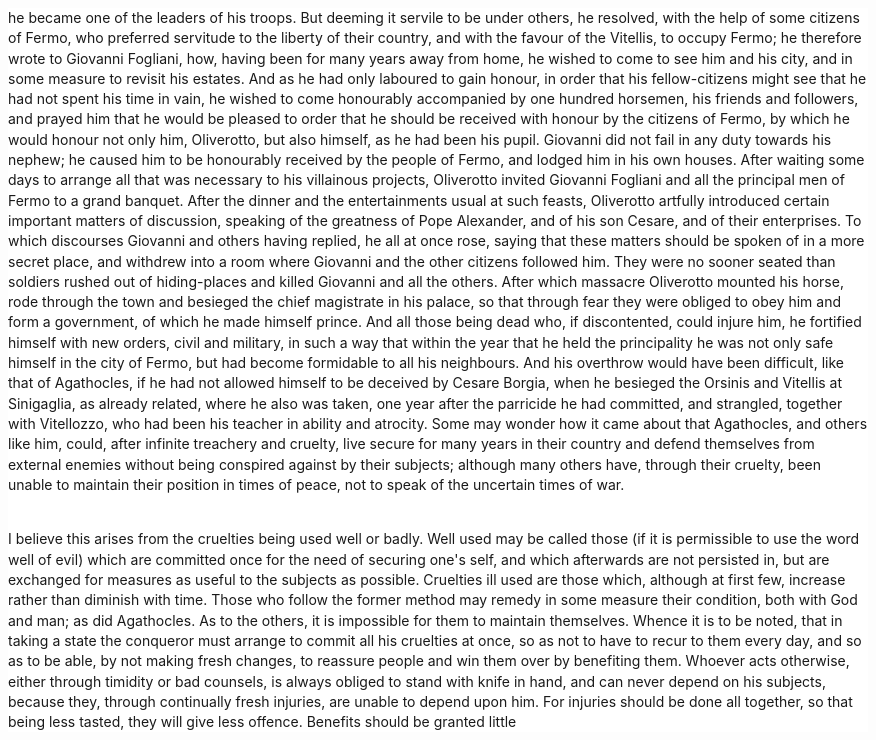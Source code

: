 he became one of the leaders of his troops. But deeming it servile to
be under others, he resolved, with the help of some citizens of Fermo,
who preferred servitude to the liberty of their country, and with the
favour of the Vitellis, to occupy Fermo; he therefore wrote to Giovanni
Fogliani, how, having been for many years away from home, he wished
to come to see him and his city, and in some measure to revisit his
estates. And as he had only laboured to gain honour, in order that
his fellow-citizens might see that he had not spent his time in vain,
he wished to come honourably accompanied by one hundred horsemen, his
friends and followers, and prayed him that he would be pleased to
order that he should be received with honour by the citizens of Fermo,
by which he would honour not only him, Oliverotto, but also himself,
as he had been his pupil. Giovanni did not fail in any duty towards
his nephew; he caused him to be honourably received by the people of
Fermo, and lodged him in his own houses. After waiting some days to
arrange all that was necessary to his villainous projects, Oliverotto
invited Giovanni Fogliani and all the principal men of Fermo to a
grand banquet. After the dinner and the entertainments usual at such
feasts, Oliverotto artfully introduced certain important matters of
discussion, speaking of the greatness of Pope Alexander, and of his
son Cesare, and of their enterprises. To which discourses Giovanni
and others having replied, he all at once rose, saying that these
matters should be spoken of in a more secret place, and withdrew into
a room where Giovanni and the other citizens followed him. They were
no sooner seated than soldiers rushed out of hiding-places and killed
Giovanni and all the others. After which massacre Oliverotto mounted
his horse, rode through the town and besieged the chief magistrate in
his palace, so that through fear they were obliged to obey him and form
a government, of which he made himself prince. And all those being
dead who, if discontented, could injure him, he fortified himself
with new orders, civil and military, in such a way that within the
year that he held the principality he was not only safe himself in
the city of Fermo, but had become formidable to all his neighbours.
And his overthrow would have been difficult, like that of Agathocles,
if he had not allowed himself to be deceived by Cesare Borgia, when
he besieged the Orsinis and Vitellis at Sinigaglia, as already
related, where he also was taken, one year after the parricide he had
committed, and strangled, together with Vitellozzo, who had been his
teacher in ability and atrocity. Some may wonder how it came about
that Agathocles, and others like him, could, after infinite treachery
and cruelty, live secure for many years in their country and defend
themselves from external enemies without being conspired against by
their subjects; although many others have, through their cruelty, been
unable to maintain their position in times of peace, not to speak of
the uncertain times of war.<br><br>

I believe this arises from the cruelties being used well or badly.
Well used may be called those (if it is permissible to use the word
well of evil) which are committed once for the need of securing one's
self, and which afterwards are not persisted in, but are exchanged for
measures as useful to the subjects as possible. Cruelties ill used
are those which, although at first few, increase rather than diminish
with time. Those who follow the former method may remedy in some
measure their condition, both with God and man; as did Agathocles.
As to the others, it is impossible for them to maintain themselves.
Whence it is to be noted, that in taking a state the conqueror must
arrange to commit all his cruelties at once, so as not to have to recur
to them every day, and so as to be able, by not making fresh changes,
to reassure people and win them over by benefiting them. Whoever acts
otherwise, either through timidity or bad counsels, is always obliged
to stand with knife in hand, and can never depend on his subjects,
because they, through continually fresh injuries, are unable to depend
upon him. For injuries should be done all together, so that being less
tasted, they will give less offence. Benefits should be granted little